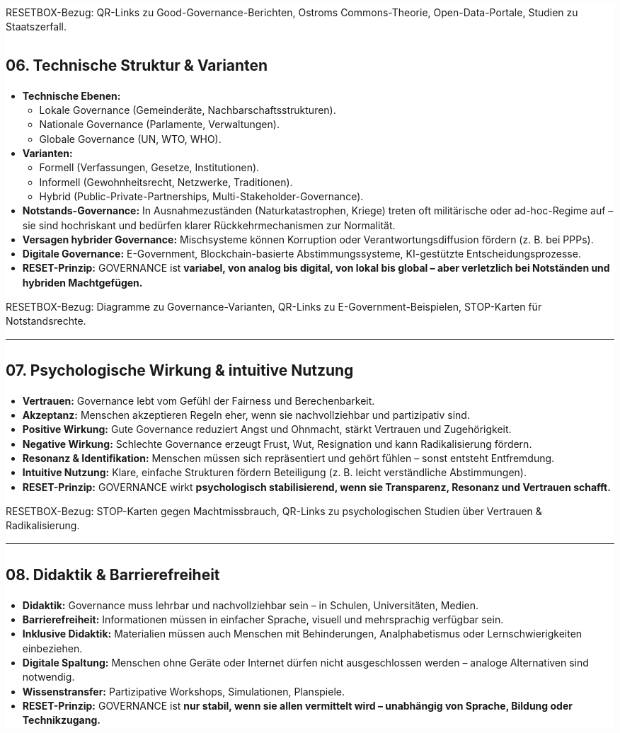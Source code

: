 RESETBOX-Bezug: QR-Links zu Good-Governance-Berichten, Ostroms Commons-Theorie, Open-Data-Portale, Studien zu Staatszerfall.  

## 06. Technische Struktur & Varianten

- **Technische Ebenen:**  
  - Lokale Governance (Gemeinderäte, Nachbarschaftsstrukturen).  
  - Nationale Governance (Parlamente, Verwaltungen).  
  - Globale Governance (UN, WTO, WHO).  
- **Varianten:**  
  - Formell (Verfassungen, Gesetze, Institutionen).  
  - Informell (Gewohnheitsrecht, Netzwerke, Traditionen).  
  - Hybrid (Public-Private-Partnerships, Multi-Stakeholder-Governance).  
- **Notstands-Governance:** In Ausnahmezuständen (Naturkatastrophen, Kriege) treten oft militärische oder ad-hoc-Regime auf – sie sind hochriskant und bedürfen klarer Rückkehrmechanismen zur Normalität.  
- **Versagen hybrider Governance:** Mischsysteme können Korruption oder Verantwortungsdiffusion fördern (z. B. bei PPPs).  
- **Digitale Governance:** E-Government, Blockchain-basierte Abstimmungssysteme, KI-gestützte Entscheidungsprozesse.  
- **RESET-Prinzip:** GOVERNANCE ist **variabel, von analog bis digital, von lokal bis global – aber verletzlich bei Notständen und hybriden Machtgefügen.**

RESETBOX-Bezug: Diagramme zu Governance-Varianten, QR-Links zu E-Government-Beispielen, STOP-Karten für Notstandsrechte.  

---

## 07. Psychologische Wirkung & intuitive Nutzung

- **Vertrauen:** Governance lebt vom Gefühl der Fairness und Berechenbarkeit.  
- **Akzeptanz:** Menschen akzeptieren Regeln eher, wenn sie nachvollziehbar und partizipativ sind.  
- **Positive Wirkung:** Gute Governance reduziert Angst und Ohnmacht, stärkt Vertrauen und Zugehörigkeit.  
- **Negative Wirkung:** Schlechte Governance erzeugt Frust, Wut, Resignation und kann Radikalisierung fördern.  
- **Resonanz & Identifikation:** Menschen müssen sich repräsentiert und gehört fühlen – sonst entsteht Entfremdung.  
- **Intuitive Nutzung:** Klare, einfache Strukturen fördern Beteiligung (z. B. leicht verständliche Abstimmungen).  
- **RESET-Prinzip:** GOVERNANCE wirkt **psychologisch stabilisierend, wenn sie Transparenz, Resonanz und Vertrauen schafft.**

RESETBOX-Bezug: STOP-Karten gegen Machtmissbrauch, QR-Links zu psychologischen Studien über Vertrauen & Radikalisierung.  

---

## 08. Didaktik & Barrierefreiheit

- **Didaktik:** Governance muss lehrbar und nachvollziehbar sein – in Schulen, Universitäten, Medien.  
- **Barrierefreiheit:** Informationen müssen in einfacher Sprache, visuell und mehrsprachig verfügbar sein.  
- **Inklusive Didaktik:** Materialien müssen auch Menschen mit Behinderungen, Analphabetismus oder Lernschwierigkeiten einbeziehen.  
- **Digitale Spaltung:** Menschen ohne Geräte oder Internet dürfen nicht ausgeschlossen werden – analoge Alternativen sind notwendig.  
- **Wissenstransfer:** Partizipative Workshops, Simulationen, Planspiele.  
- **RESET-Prinzip:** GOVERNANCE ist **nur stabil, wenn sie allen vermittelt wird – unabhängig von Sprache, Bildung oder Technikzugang.**
